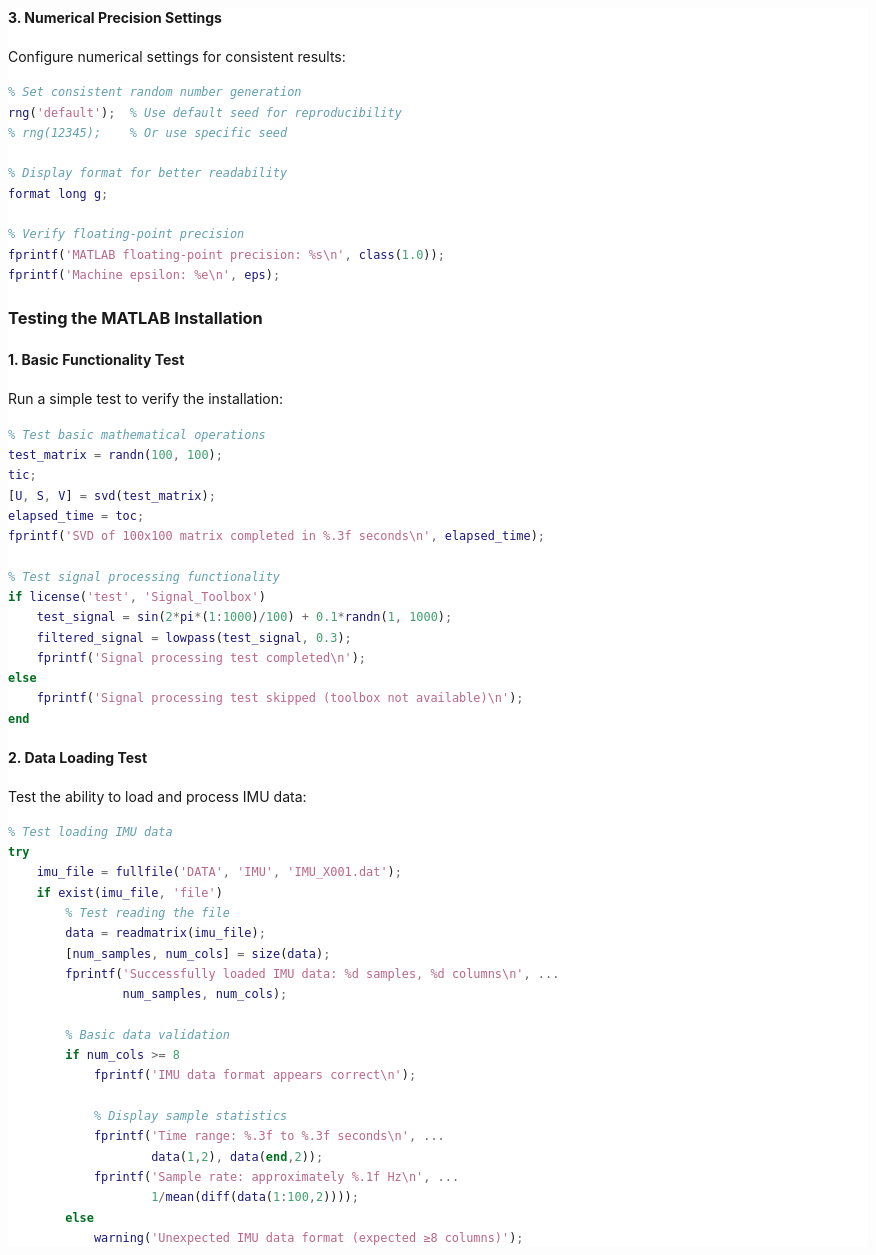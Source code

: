 #### 3. Numerical Precision Settings

Configure numerical settings for consistent results:

```matlab
% Set consistent random number generation
rng('default');  % Use default seed for reproducibility
% rng(12345);    % Or use specific seed

% Display format for better readability
format long g;

% Verify floating-point precision
fprintf('MATLAB floating-point precision: %s\n', class(1.0));
fprintf('Machine epsilon: %e\n', eps);
```

### Testing the MATLAB Installation

#### 1. Basic Functionality Test

Run a simple test to verify the installation:

```matlab
% Test basic mathematical operations
test_matrix = randn(100, 100);
tic;
[U, S, V] = svd(test_matrix);
elapsed_time = toc;
fprintf('SVD of 100x100 matrix completed in %.3f seconds\n', elapsed_time);

% Test signal processing functionality
if license('test', 'Signal_Toolbox')
    test_signal = sin(2*pi*(1:1000)/100) + 0.1*randn(1, 1000);
    filtered_signal = lowpass(test_signal, 0.3);
    fprintf('Signal processing test completed\n');
else
    fprintf('Signal processing test skipped (toolbox not available)\n');
end
```

#### 2. Data Loading Test

Test the ability to load and process IMU data:

```matlab
% Test loading IMU data
try
    imu_file = fullfile('DATA', 'IMU', 'IMU_X001.dat');
    if exist(imu_file, 'file')
        % Test reading the file
        data = readmatrix(imu_file);
        [num_samples, num_cols] = size(data);
        fprintf('Successfully loaded IMU data: %d samples, %d columns\n', ...
                num_samples, num_cols);
        
        % Basic data validation
        if num_cols >= 8
            fprintf('IMU data format appears correct\n');
            
            % Display sample statistics
            fprintf('Time range: %.3f to %.3f seconds\n', ...
                    data(1,2), data(end,2));
            fprintf('Sample rate: approximately %.1f Hz\n', ...
                    1/mean(diff(data(1:100,2))));
        else
            warning('Unexpected IMU data format (expected ≥8 columns)');
```